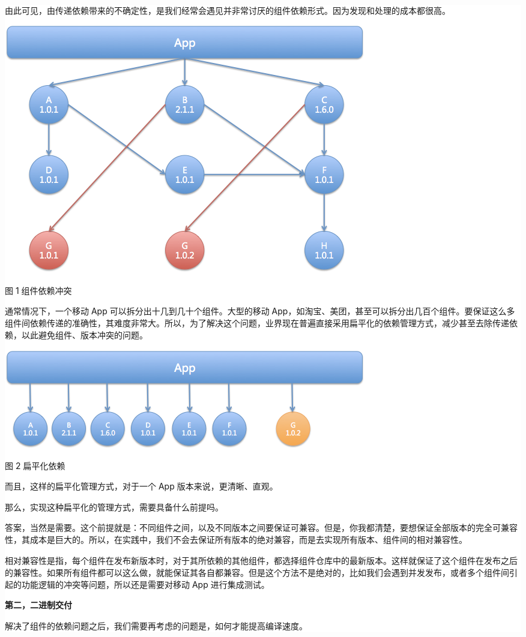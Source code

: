 由此可见，由传递依赖带来的不确定性，是我们经常会遇见并非常讨厌的组件依赖形式。因为发现和处理的成本都很高。

![img](assets/24a6ebb48588b8a3660d0e357b2db187.png)

图 1 组件依赖冲突

通常情况下，一个移动 App 可以拆分出十几到几十个组件。大型的移动 App，如淘宝、美团，甚至可以拆分出几百个组件。要保证这么多组件间依赖传递的准确性，其难度非常大。所以，为了解决这个问题，业界现在普遍直接采用扁平化的依赖管理方式，减少甚至去除传递依赖，以此避免组件、版本冲突的问题。

![img](assets/d7892bb8128b939b28117fa5e05bfbbc.png)

图 2 扁平化依赖

而且，这样的扁平化管理方式，对于一个 App 版本来说，更清晰、直观。

那么，实现这种扁平化的管理方式，需要具备什么前提吗。

答案，当然是需要。这个前提就是：不同组件之间，以及不同版本之间要保证可兼容。但是，你我都清楚，要想保证全部版本的完全可兼容性，其成本是巨大的。所以，在实践中，我们不会去保证所有版本的绝对兼容，而是去实现所有版本、组件间的相对兼容性。

相对兼容性是指，每个组件在发布新版本时，对于其所依赖的其他组件，都选择组件仓库中的最新版本。这样就保证了这个组件在发布之后的兼容性。如果所有组件都可以这么做，就能保证其各自都兼容。但是这个方法不是绝对的，比如我们会遇到并发发布，或者多个组件间引起的功能逻辑的冲突等问题，所以还是需要对移动 App 进行集成测试。

**第二，二进制交付**

解决了组件的依赖问题之后，我们需要再考虑的问题是，如何才能提高编译速度。
